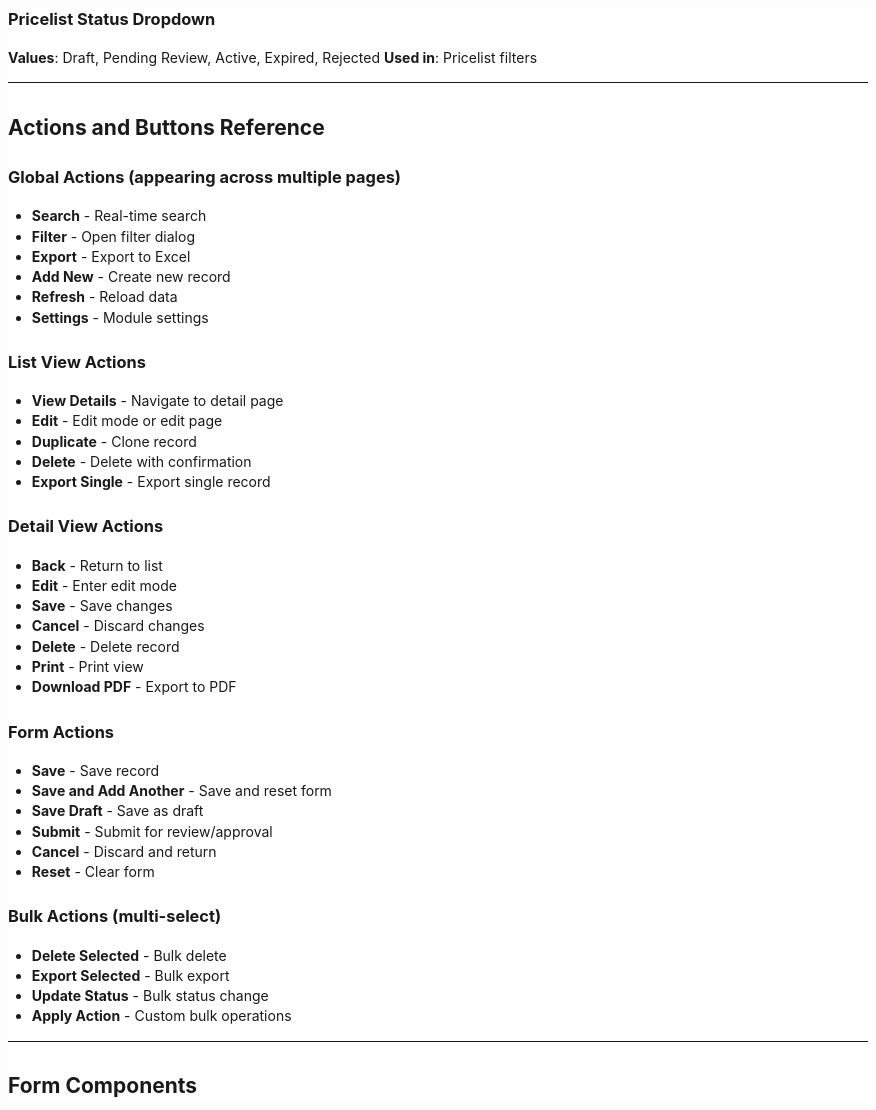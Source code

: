 ### Pricelist Status Dropdown
**Values**: Draft, Pending Review, Active, Expired, Rejected
**Used in**: Pricelist filters

---

## Actions and Buttons Reference

### Global Actions (appearing across multiple pages)
- **Search** - Real-time search
- **Filter** - Open filter dialog
- **Export** - Export to Excel
- **Add New** - Create new record
- **Refresh** - Reload data
- **Settings** - Module settings

### List View Actions
- **View Details** - Navigate to detail page
- **Edit** - Edit mode or edit page
- **Duplicate** - Clone record
- **Delete** - Delete with confirmation
- **Export Single** - Export single record

### Detail View Actions
- **Back** - Return to list
- **Edit** - Enter edit mode
- **Save** - Save changes
- **Cancel** - Discard changes
- **Delete** - Delete record
- **Print** - Print view
- **Download PDF** - Export to PDF

### Form Actions
- **Save** - Save record
- **Save and Add Another** - Save and reset form
- **Save Draft** - Save as draft
- **Submit** - Submit for review/approval
- **Cancel** - Discard and return
- **Reset** - Clear form

### Bulk Actions (multi-select)
- **Delete Selected** - Bulk delete
- **Export Selected** - Bulk export
- **Update Status** - Bulk status change
- **Apply Action** - Custom bulk operations

---

## Form Components
